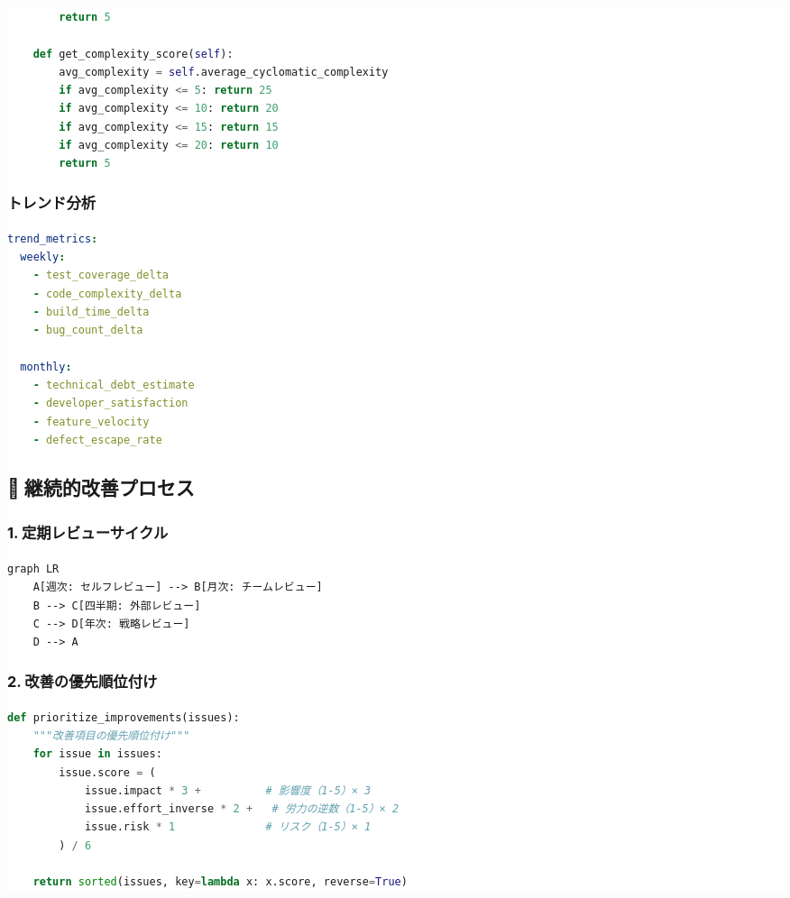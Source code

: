 ```python
        return 5
    
    def get_complexity_score(self):
        avg_complexity = self.average_cyclomatic_complexity
        if avg_complexity <= 5: return 25
        if avg_complexity <= 10: return 20
        if avg_complexity <= 15: return 15
        if avg_complexity <= 20: return 10
        return 5
```

### トレンド分析

```yaml
trend_metrics:
  weekly:
    - test_coverage_delta
    - code_complexity_delta
    - build_time_delta
    - bug_count_delta
    
  monthly:
    - technical_debt_estimate
    - developer_satisfaction
    - feature_velocity
    - defect_escape_rate
```

## 🔄 継続的改善プロセス

### 1. 定期レビューサイクル

```mermaid
graph LR
    A[週次: セルフレビュー] --> B[月次: チームレビュー]
    B --> C[四半期: 外部レビュー]
    C --> D[年次: 戦略レビュー]
    D --> A
```

### 2. 改善の優先順位付け

```python
def prioritize_improvements(issues):
    """改善項目の優先順位付け"""
    for issue in issues:
        issue.score = (
            issue.impact * 3 +          # 影響度（1-5）× 3
            issue.effort_inverse * 2 +   # 労力の逆数（1-5）× 2
            issue.risk * 1              # リスク（1-5）× 1
        ) / 6
    
    return sorted(issues, key=lambda x: x.score, reverse=True)
```
